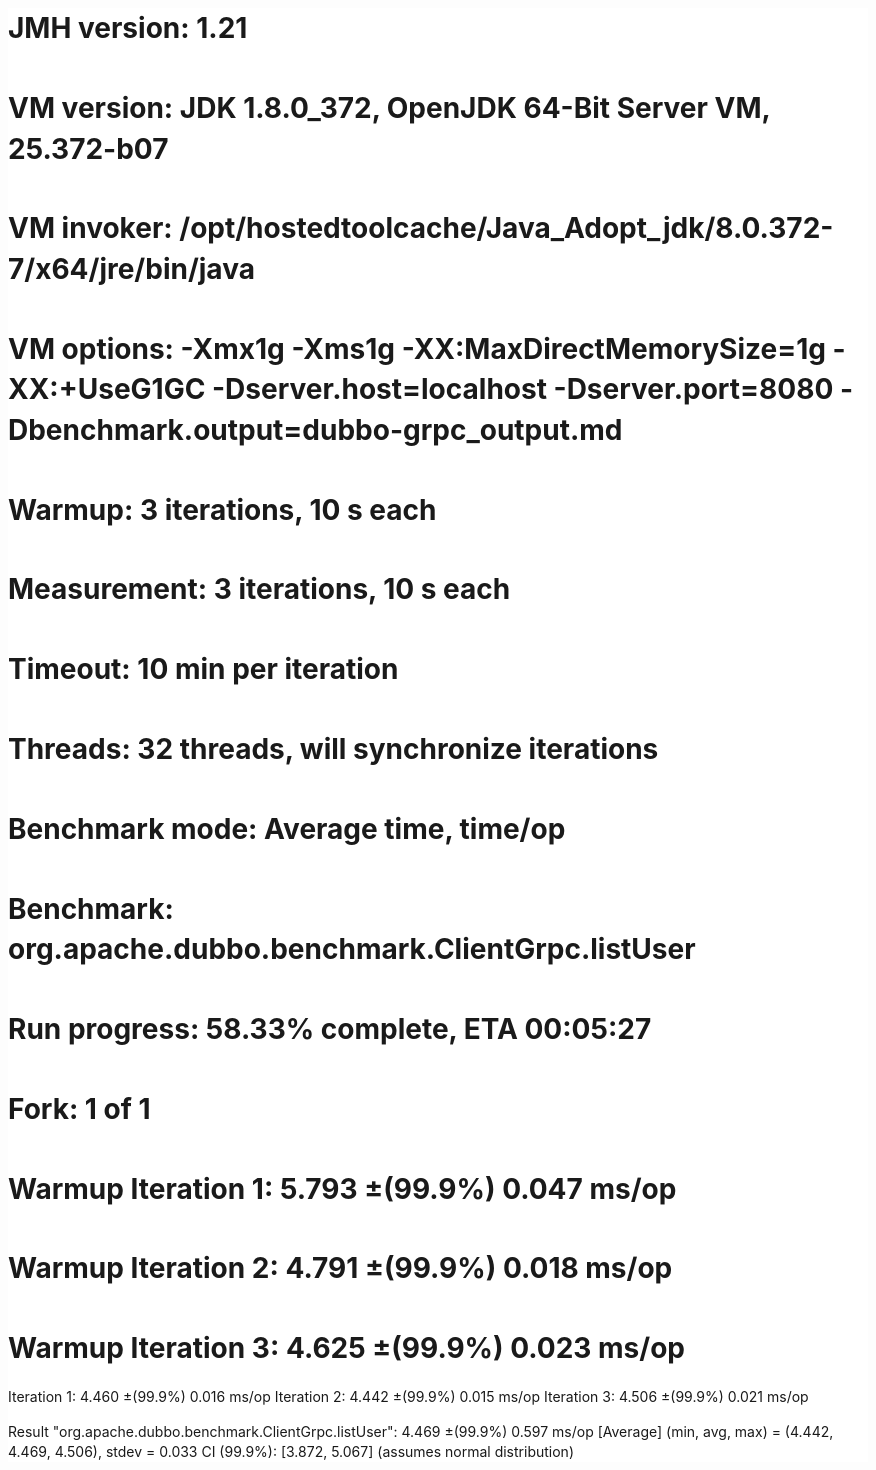 
# JMH version: 1.21
# VM version: JDK 1.8.0_372, OpenJDK 64-Bit Server VM, 25.372-b07
# VM invoker: /opt/hostedtoolcache/Java_Adopt_jdk/8.0.372-7/x64/jre/bin/java
# VM options: -Xmx1g -Xms1g -XX:MaxDirectMemorySize=1g -XX:+UseG1GC -Dserver.host=localhost -Dserver.port=8080 -Dbenchmark.output=dubbo-grpc_output.md
# Warmup: 3 iterations, 10 s each
# Measurement: 3 iterations, 10 s each
# Timeout: 10 min per iteration
# Threads: 32 threads, will synchronize iterations
# Benchmark mode: Average time, time/op
# Benchmark: org.apache.dubbo.benchmark.ClientGrpc.listUser

# Run progress: 58.33% complete, ETA 00:05:27
# Fork: 1 of 1
# Warmup Iteration   1: 5.793 ±(99.9%) 0.047 ms/op
# Warmup Iteration   2: 4.791 ±(99.9%) 0.018 ms/op
# Warmup Iteration   3: 4.625 ±(99.9%) 0.023 ms/op
Iteration   1: 4.460 ±(99.9%) 0.016 ms/op
Iteration   2: 4.442 ±(99.9%) 0.015 ms/op
Iteration   3: 4.506 ±(99.9%) 0.021 ms/op


Result "org.apache.dubbo.benchmark.ClientGrpc.listUser":
  4.469 ±(99.9%) 0.597 ms/op [Average]
  (min, avg, max) = (4.442, 4.469, 4.506), stdev = 0.033
  CI (99.9%): [3.872, 5.067] (assumes normal distribution)
